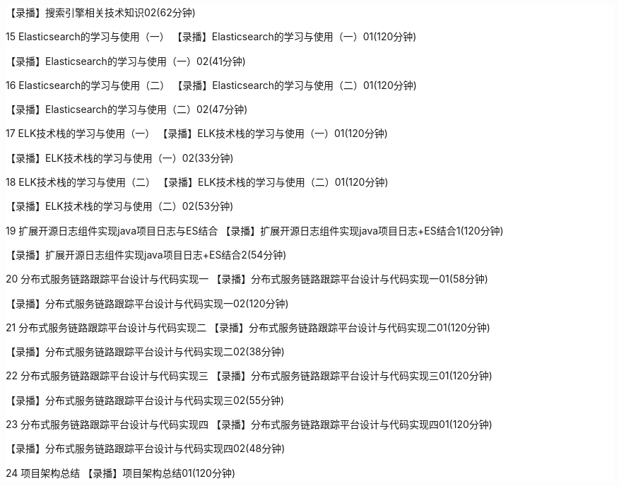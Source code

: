 【录播】搜索引擎相关技术知识02(62分钟)

15
Elasticsearch的学习与使用（一）
【录播】Elasticsearch的学习与使用（一）01(120分钟)

【录播】Elasticsearch的学习与使用（一）02(41分钟)

16
Elasticsearch的学习与使用（二）
【录播】Elasticsearch的学习与使用（二）01(120分钟)

【录播】Elasticsearch的学习与使用（二）02(47分钟)

17
ELK技术栈的学习与使用（一）
【录播】ELK技术栈的学习与使用（一）01(120分钟)

【录播】ELK技术栈的学习与使用（一）02(33分钟)

18
ELK技术栈的学习与使用（二）
【录播】ELK技术栈的学习与使用（二）01(120分钟)

【录播】ELK技术栈的学习与使用（二）02(53分钟)

19
扩展开源日志组件实现java项目日志与ES结合
【录播】扩展开源日志组件实现java项目日志+ES结合1(120分钟)

【录播】扩展开源日志组件实现java项目日志+ES结合2(54分钟)

20
分布式服务链路跟踪平台设计与代码实现一
【录播】分布式服务链路跟踪平台设计与代码实现一01(58分钟)

【录播】分布式服务链路跟踪平台设计与代码实现一02(120分钟)

21
分布式服务链路跟踪平台设计与代码实现二
【录播】分布式服务链路跟踪平台设计与代码实现二01(120分钟)

【录播】分布式服务链路跟踪平台设计与代码实现二02(38分钟)

22
分布式服务链路跟踪平台设计与代码实现三
【录播】分布式服务链路跟踪平台设计与代码实现三01(120分钟)

【录播】分布式服务链路跟踪平台设计与代码实现三02(55分钟)

23
分布式服务链路跟踪平台设计与代码实现四
【录播】分布式服务链路跟踪平台设计与代码实现四01(120分钟)

【录播】分布式服务链路跟踪平台设计与代码实现四02(48分钟)

24
项目架构总结
【录播】项目架构总结01(120分钟)
